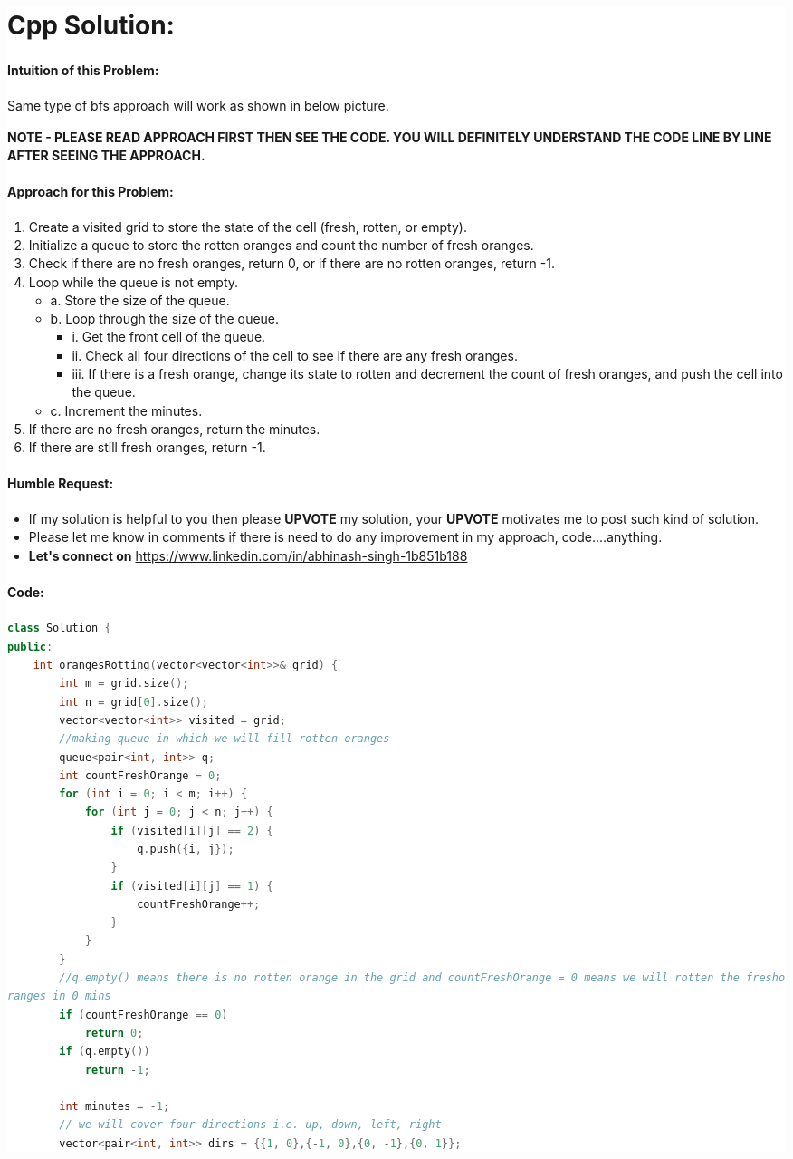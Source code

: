 # Cpp Solution:
#### Intuition of this Problem:
Same type of bfs approach will work as shown in below picture.



**NOTE - PLEASE READ APPROACH FIRST THEN SEE THE CODE. YOU WILL DEFINITELY UNDERSTAND THE CODE LINE BY LINE AFTER SEEING THE APPROACH.**

#### Approach for this Problem:
1. Create a visited grid to store the state of the cell (fresh, rotten, or empty).
2. Initialize a queue to store the rotten oranges and count the number of fresh oranges.
3. Check if there are no fresh oranges, return 0, or if there are no rotten oranges, return -1.
4. Loop while the queue is not empty.
    - a. Store the size of the queue.
    - b. Loop through the size of the queue.
        - i. Get the front cell of the queue.
        - ii. Check all four directions of the cell to see if there are any fresh oranges.
        - iii. If there is a fresh orange, change its state to rotten and decrement the count of fresh oranges, and push the cell into the queue.
    - c. Increment the minutes.
1. If there are no fresh oranges, return the minutes.
2. If there are still fresh oranges, return -1.


#### Humble Request:
- If my solution is helpful to you then please **UPVOTE** my solution, your **UPVOTE** motivates me to post such kind of solution.
- Please let me know in comments if there is need to do any improvement in my approach, code....anything.
- **Let's connect on** https://www.linkedin.com/in/abhinash-singh-1b851b188



#### Code:
```cpp
class Solution {
public:
    int orangesRotting(vector<vector<int>>& grid) {
        int m = grid.size();
        int n = grid[0].size();
        vector<vector<int>> visited = grid;
        //making queue in which we will fill rotten oranges
        queue<pair<int, int>> q;
        int countFreshOrange = 0;
        for (int i = 0; i < m; i++) {
            for (int j = 0; j < n; j++) {
                if (visited[i][j] == 2) {
                    q.push({i, j});
                }
                if (visited[i][j] == 1) {
                    countFreshOrange++;
                }
            }
        }
        //q.empty() means there is no rotten orange in the grid and countFreshOrange = 0 means we will rotten the freshoranges in 0 mins
        if (countFreshOrange == 0)
            return 0;
        if (q.empty())
            return -1;
        
        int minutes = -1;
        // we will cover four directions i.e. up, down, left, right
        vector<pair<int, int>> dirs = {{1, 0},{-1, 0},{0, -1},{0, 1}};
```